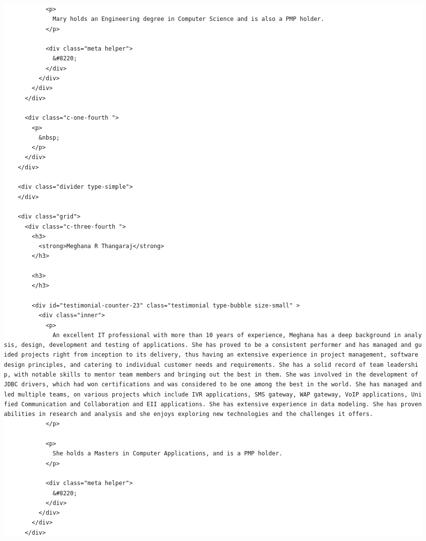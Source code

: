                 <p>
                  Mary holds an Engineering degree in Computer Science and is also a PMP holder.
                </p>
                
                <div class="meta helper">
                  &#8220;
                </div>
              </div>
            </div>
          </div>
          
          <div class="c-one-fourth ">
            <p>
              &nbsp;
            </p>
          </div>
        </div>
        
        <div class="divider type-simple">
        </div>
        
        <div class="grid">
          <div class="c-three-fourth ">
            <h3>
              <strong>Meghana R Thangaraj</strong>
            </h3>
            
            <h3>
            </h3>
            
            <div id="testimonial-counter-23" class="testimonial type-bubble size-small" >
              <div class="inner">
                <p>
                  An excellent IT professional with more than 10 years of experience, Meghana has a deep background in analysis, design, development and testing of applications. She has proved to be a consistent performer and has managed and guided projects right from inception to its delivery, thus having an extensive experience in project management, software design principles, and catering to individual customer needs and requirements. She has a solid record of team leadership, with notable skills to mentor team members and bringing out the best in them. She was involved in the development of JDBC drivers, which had won certifications and was considered to be one among the best in the world. She has managed and led multiple teams, on various projects which include IVR applications, SMS gateway, WAP gateway, VoIP applications, Unified Communication and Collaboration and EII applications. She has extensive experience in data modeling. She has proven abilities in research and analysis and she enjoys exploring new technologies and the challenges it offers.
                </p>
                
                <p>
                  She holds a Masters in Computer Applications, and is a PMP holder.
                </p>
                
                <div class="meta helper">
                  &#8220;
                </div>
              </div>
            </div>
          </div>
          